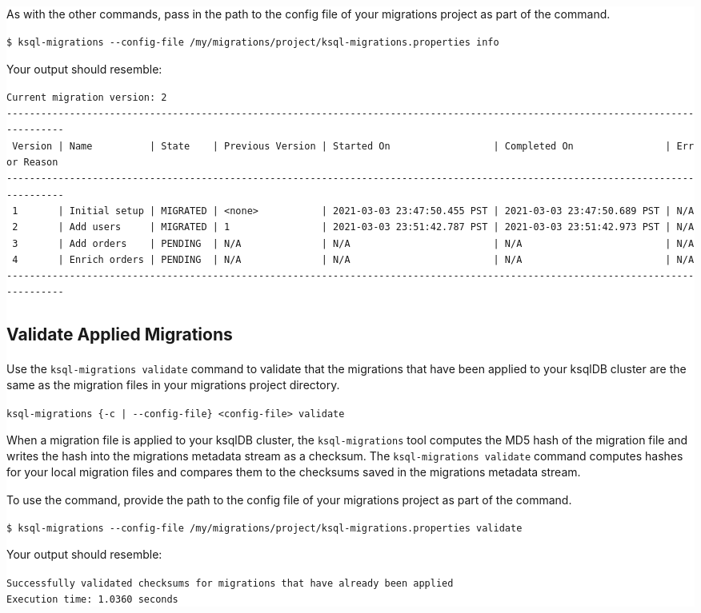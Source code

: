 As with the other commands, pass in the path to the config file of 
your migrations project as part of the command.

```
$ ksql-migrations --config-file /my/migrations/project/ksql-migrations.properties info
```

Your output should resemble:

```
Current migration version: 2
----------------------------------------------------------------------------------------------------------------------------------
 Version | Name          | State    | Previous Version | Started On                  | Completed On                | Error Reason 
----------------------------------------------------------------------------------------------------------------------------------
 1       | Initial setup | MIGRATED | <none>           | 2021-03-03 23:47:50.455 PST | 2021-03-03 23:47:50.689 PST | N/A          
 2       | Add users     | MIGRATED | 1                | 2021-03-03 23:51:42.787 PST | 2021-03-03 23:51:42.973 PST | N/A          
 3       | Add orders    | PENDING  | N/A              | N/A                         | N/A                         | N/A          
 4       | Enrich orders | PENDING  | N/A              | N/A                         | N/A                         | N/A          
----------------------------------------------------------------------------------------------------------------------------------
```

Validate Applied Migrations
---------------------------

Use the `ksql-migrations validate` command to validate that the migrations
that have been applied to your ksqlDB cluster are the same as the migration files
in your migrations project directory.

```
ksql-migrations {-c | --config-file} <config-file> validate
```

When a migration file is applied to your ksqlDB cluster, the `ksql-migrations` 
tool computes the MD5 hash of the migration file and writes the hash into the
migrations metadata stream as a checksum. The `ksql-migrations validate` command
computes hashes for your local migration files and compares them to the checksums
saved in the migrations metadata stream. 

To use the command, provide the path to the config file of your migrations 
project as part of the command.

```
$ ksql-migrations --config-file /my/migrations/project/ksql-migrations.properties validate
```

Your output should resemble:

```
Successfully validated checksums for migrations that have already been applied
Execution time: 1.0360 seconds
```
